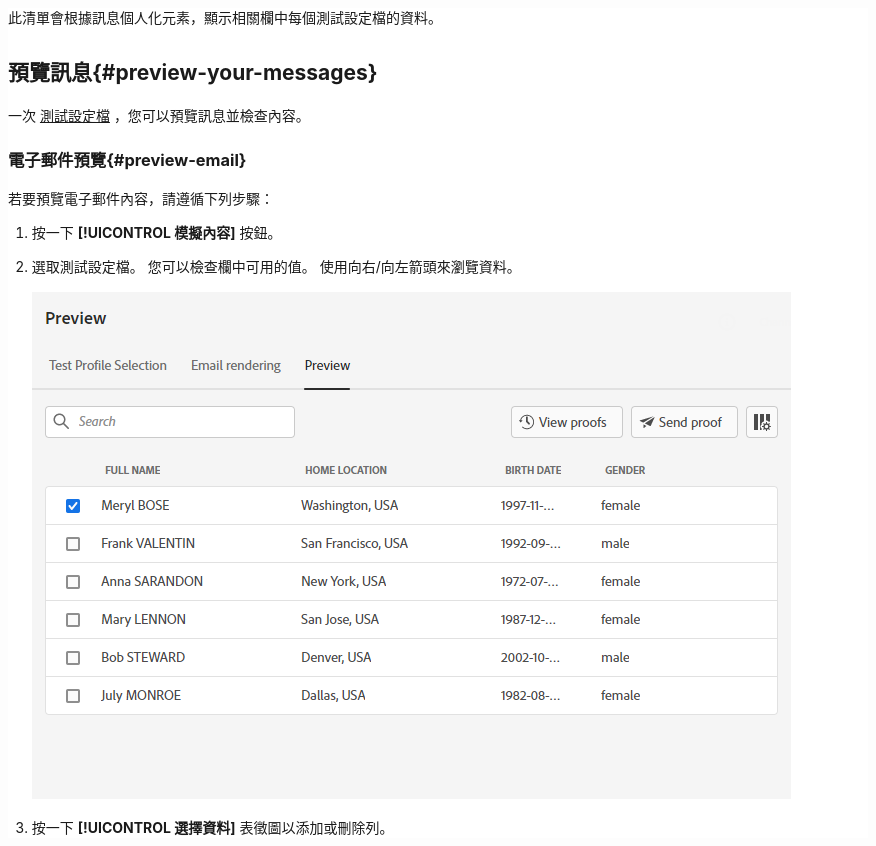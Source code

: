    此清單會根據訊息個人化元素，顯示相關欄中每個測試設定檔的資料。

## 預覽訊息{#preview-your-messages}

一次 [測試設定檔](#select-test-profiles) ，您可以預覽訊息並檢查內容。

### 電子郵件預覽{#preview-email}

若要預覽電子郵件內容，請遵循下列步驟：

1. 按一下 **[!UICONTROL 模擬內容]** 按鈕。

1. 選取測試設定檔。 您可以檢查欄中可用的值。 使用向右/向左箭頭來瀏覽資料。

   ![](assets/preview-tab-select-profile.png)

1. 按一下 **[!UICONTROL 選擇資料]** 表徵圖以添加或刪除列。

